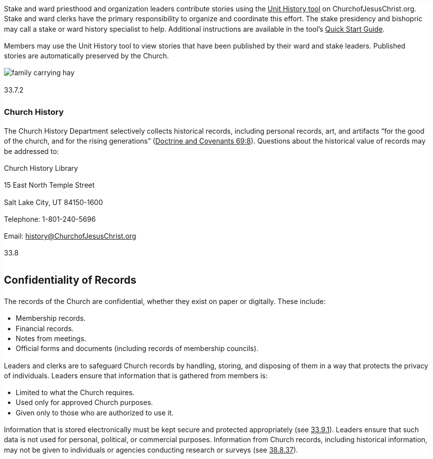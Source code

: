 Stake and ward priesthood and organization leaders contribute stories using the [Unit History tool](https://unithistory.churchofjesuschrist.org "https://unithistory.churchofjesuschrist.org") on ChurchofJesusChrist.org. Stake and ward clerks have the primary responsibility to organize and coordinate this effort. The stake presidency and bishopric may call a stake or ward history specialist to help. Additional instructions are available in the tool’s [Quick Start Guide](https://unithistory.churchofjesuschrist.org/help/quick-start-guide "https://unithistory.churchofjesuschrist.org/help/quick-start-guide").

Members may use the Unit History tool to view stories that have been published by their ward and stake leaders. Published stories are automatically preserved by the Church.

![family carrying hay](https://www.churchofjesuschrist.org/imgs/354debee37c811ee81f4eeeeac1e0f37707d1a6d/full/%21500%2C/0/default)

33.7.2

### Church History

The Church History Department selectively collects historical records, including personal records, art, and artifacts “for the good of the church, and for the rising generations” ([Doctrine and Covenants 69:8](/study/scriptures/dc-testament/dc/69?lang=eng&id=p8#p8 "/study/scriptures/dc-testament/dc/69?lang=eng&id=p8#p8")). Questions about the historical value of records may be addressed to:

Church History Library

15 East North Temple Street

Salt Lake City, UT 84150-1600

Telephone: 1-801-240-5696

Email: [history@ChurchofJesusChrist.org](mailto:history@churchofjesuschrist.org "mailto:history@churchofjesuschrist.org")

33.8

## Confidentiality of Records

The records of the Church are confidential, whether they exist on paper or digitally. These include:

- Membership records.
- Financial records.
- Notes from meetings.
- Official forms and documents (including records of membership councils).

Leaders and clerks are to safeguard Church records by handling, storing, and disposing of them in a way that protects the privacy of individuals. Leaders ensure that information that is gathered from members is:

- Limited to what the Church requires.
- Used only for approved Church purposes.
- Given only to those who are authorized to use it.

Information that is stored electronically must be kept secure and protected appropriately (see [33.9.1](/study/manual/general-handbook/33-records-and-reports?lang=eng&id=title_number47-p370#title_number47 "/study/manual/general-handbook/33-records-and-reports?lang=eng&id=title_number47-p370#title_number47")). Leaders ensure that such data is not used for personal, political, or commercial purposes. Information from Church records, including historical information, may not be given to individuals or agencies conducting research or surveys (see [38.8.37](/study/manual/general-handbook/38-church-policies-and-guidelines?lang=eng&id=title_number184-p2543#title_number184 "/study/manual/general-handbook/38-church-policies-and-guidelines?lang=eng&id=title_number184-p2543#title_number184")).
